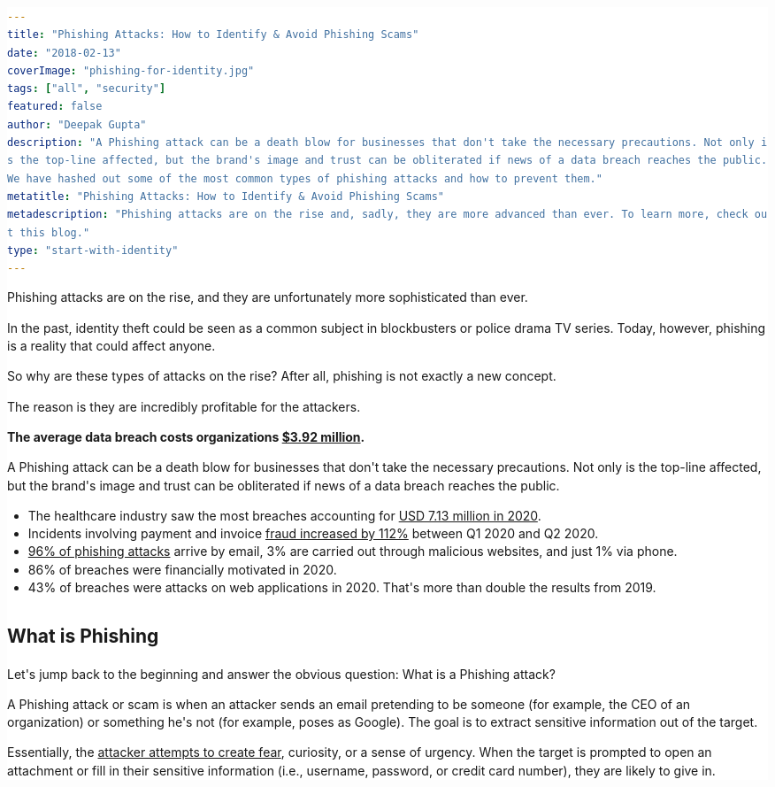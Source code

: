 ```yaml
---
title: "Phishing Attacks: How to Identify & Avoid Phishing Scams"
date: "2018-02-13"
coverImage: "phishing-for-identity.jpg"
tags: ["all", "security"]
featured: false
author: "Deepak Gupta"
description: "A Phishing attack can be a death blow for businesses that don't take the necessary precautions. Not only is the top-line affected, but the brand's image and trust can be obliterated if news of a data breach reaches the public. We have hashed out some of the most common types of phishing attacks and how to prevent them."
metatitle: "Phishing Attacks: How to Identify & Avoid Phishing Scams"
metadescription: "Phishing attacks are on the rise and, sadly, they are more advanced than ever. To learn more, check out this blog."
type: "start-with-identity"
---
```


Phishing attacks are on the rise, and they are unfortunately more sophisticated than ever.

In the past, identity theft could be seen as a common subject in blockbusters or police drama TV series. Today, however, phishing is a reality that could affect anyone.

So why are these types of attacks on the rise? After all, phishing is not exactly a new concept.

The reason is they are incredibly profitable for the attackers.

**The average data breach costs organizations [\$3.92 million](https://www.ibm.com/security/data-breach).**

A Phishing attack can be a death blow for businesses that don't take the necessary precautions. Not only is the top-line affected, but the brand's image and trust can be obliterated if news of a data breach reaches the public.

- The healthcare industry saw the most breaches accounting for [USD 7.13 million in 2020](https://www.ibm.com/security/data-breach).
- Incidents involving payment and invoice [fraud increased by 112%](https://info.abnormalsecurity.com/Q2-2020-Quarterly-BEC-Report.html) between Q1 2020 and Q2 2020.
- [96% of phishing attacks](https://enterprise.verizon.com/en-gb/resources/reports/dbir/) arrive by email, 3% are carried out through malicious websites, and just 1% via phone.
- 86% of breaches were financially motivated in 2020.
- 43% of breaches were attacks on web applications in 2020. That's more than double the results from 2019.

## What is Phishing

Let's jump back to the beginning and answer the obvious question: What is a Phishing attack?

A Phishing attack or scam is when an attacker sends an email pretending to be someone (for example, the CEO of an organization) or something he's not (for example, poses as Google). The goal is to extract sensitive information out of the target.

Essentially, the [attacker attempts to create fear](https://www.loginradius.com/blog/start-with-identity/2019/01/how-do-i-know-if-my-email-has-been-leaked-in-a-data-breach/), curiosity, or a sense of urgency. When the target is prompted to open an attachment or fill in their sensitive information (i.e., username, password, or credit card number), they are likely to give in.
